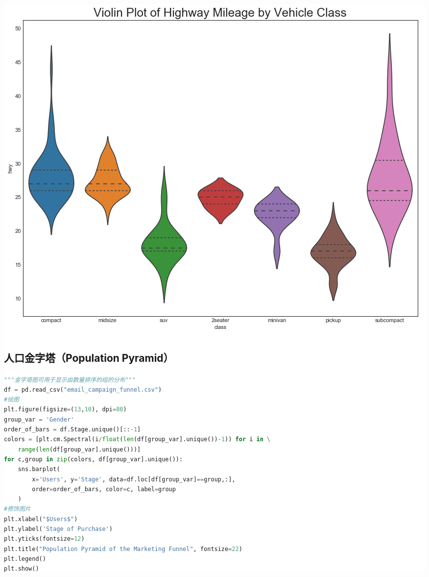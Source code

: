 <img src="/post-assets/20210115/matplotlib绘图例子/output_86_0.png" style="background-color: #B4BCC1;">


## 人口金字塔（Population Pyramid）


```python
"""金字塔图可用于显示由数量排序的组的分布"""
df = pd.read_csv("email_campaign_funnel.csv")
#绘图
plt.figure(figsize=(13,10), dpi=80)
group_var = 'Gender'
order_of_bars = df.Stage.unique()[::-1]
colors = [plt.cm.Spectral(i/float(len(df[group_var].unique())-1)) for i in \
    range(len(df[group_var].unique()))]
for c,group in zip(colors, df[group_var].unique()):
    sns.barplot(
        x='Users', y='Stage', data=df.loc[df[group_var]==group,:], 
        order=order_of_bars, color=c, label=group
    )
#修饰图片
plt.xlabel("$Users$")
plt.ylabel('Stage of Purchase')
plt.yticks(fontsize=12)
plt.title("Population Pyramid of the Marketing Funnel", fontsize=22)
plt.legend()
plt.show()
```
